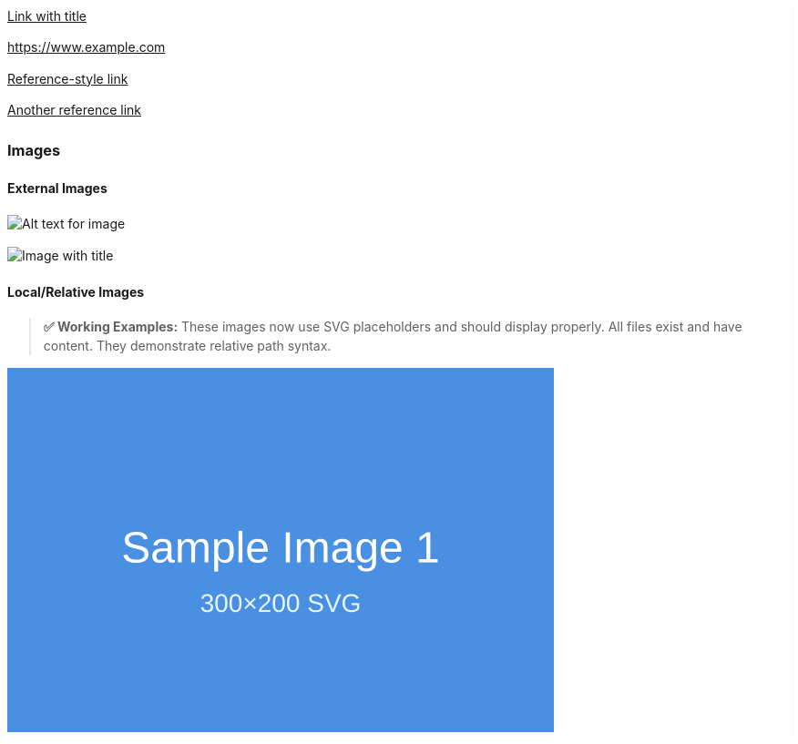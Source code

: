 [Link with title](https://github.com "GitHub Homepage")

<https://www.example.com>

[Reference-style link][1]

[Another reference link][link-ref]

### Images

#### External Images

![Alt text for image](https://picsum.photos/300/200)

![Image with title](https://picsum.photos/400/300 "This is a sample image")

#### Local/Relative Images

> **✅ Working Examples:** These images now use SVG placeholders and should display properly. All files exist and have content. They demonstrate relative path syntax.

![Local image example](./images/sample-1.svg)


[1]: https://example.com "Example website"
[link-ref]: https://github.com "GitHub"
[image-ref]: https://picsum.photos/500/300 "Reference style image"
[local-image-ref]: ./images/reference-image.svg "Local reference style image"
[^1]: This is the first footnote.
[^note]: This is another footnote with a custom name.